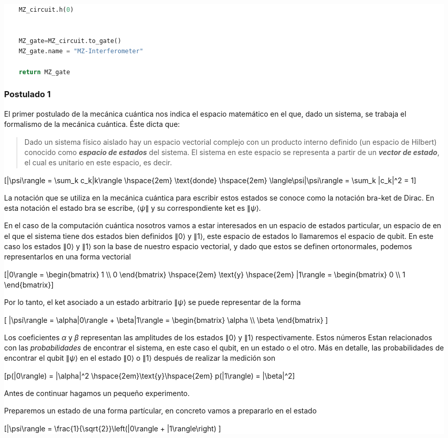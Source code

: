 ```python
    MZ_circuit.h(0)


    MZ_gate=MZ_circuit.to_gate()
    MZ_gate.name = "MZ-Interferometer"

    return MZ_gate
```


### Postulado 1 ###

El primer postulado de la mecánica cuántica nos indica el espacio matemático en el que, dado un sistema, se trabaja el formalismo de la mecánica cuántica.
Éste dicta que:
>Dado un sistema físico aislado hay un espacio vectorial complejo con un producto interno definido (un espacio de Hilbert) conocido como ***espacio de estados***  del sistema. El sistema en este espacio se representa a partir de un ***vector de estado***, el cual es unitario en este espacio, es decir.

\[\|\psi\rangle = \sum_k c_k\|k\rangle \hspace{2em} \text{donde} \hspace{2em} \langle\psi\|\psi\rangle = \sum_k \|c_k\|^2 = 1\]

La notación que se utiliza en la mecánica cuántica para escribir estos estados se conoce como la notación bra-ket de Dirac. En esta notación el estado bra se escribe, $\langle \psi \|$ y su correspondiente ket es $\|\psi\rangle$.

En el caso de la computación cuántica nosotros vamos a estar interesados en un espacio de estados particular, un espacio de en el que el sistema tiene dos estados bien definidos $\|0\rangle$ y $\|1\rangle$, este espacio de estados lo llamaremos el espacio de qubit. En este caso los estados $\|0\rangle$ y $\|1\rangle$ son la base de nuestro espacio vectorial, y dado que estos se definen ortonormales, podemos representarlos en una forma vectorial

\[\|0\rangle = \begin{bmatrix} 1 \\\ 0 \end{bmatrix} \hspace{2em} \text{y} \hspace{2em} \|1\rangle = \begin{bmatrix} 0 \\\ 1 \end{bmatrix}\]

Por lo tanto, el ket asociado a un estado arbitrario $\|\psi\rangle$ se puede representar de la forma

\[ \|\psi\rangle = \alpha\|0\rangle + \beta\|1\rangle = \begin{bmatrix} \alpha \\\ \beta \end{bmatrix} \]

Los coeficientes $\alpha$ y $\beta$ representan las amplitudes de los estados $\|0\rangle$ y $\|1\rangle$ respectivamente. Estos números Estan relacionados con las *probabilidades* de encontrar el sistema, en este caso el qubit, en un estado o el otro. Más en detalle, las probabilidades de encontrar el qubit $\|\psi\rangle$ en el estado $\|0\rangle$ o $\|1\rangle$ después de realizar la medición son

\[p(\|0\rangle) = \|\alpha\|^2 \hspace{2em}\text{y}\hspace{2em} p(\|1\rangle) = \|\beta\|^2\]

Antes de continuar hagamos un pequeño experimento.

Preparemos un estado de una forma partícular, en concreto vamos a prepararlo en el estado

\[\|\psi\rangle = \frac{1}{\sqrt{2}}\left(\|0\rangle + \|1\rangle\right) \]


